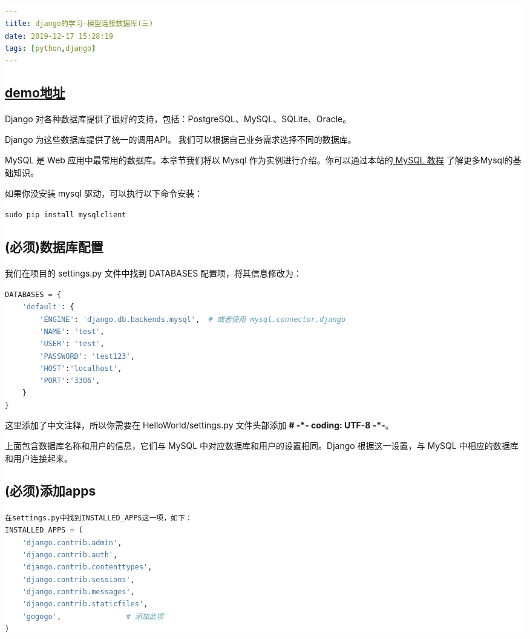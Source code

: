 ```yaml
---
title: django的学习-模型连接数据库(三)
date: 2019-12-17 15:28:19
tags: [python,django]
---
```


## [demo地址](https://github.com/AsummerCat/gogogo/blob/0f571b4db3e648b2edfd6a5eb786ed6931c4b753/gogogo/dbTest.py)

Django 对各种数据库提供了很好的支持，包括：PostgreSQL、MySQL、SQLite、Oracle。

Django 为这些数据库提供了统一的调用API。 我们可以根据自己业务需求选择不同的数据库。

MySQL 是 Web 应用中最常用的数据库。本章节我们将以 Mysql 作为实例进行介绍。你可以通过本站的[ MySQL 教程](https://www.runoob.com/django/mysql/mysql-tutorial.html) 了解更多Mysql的基础知识。

如果你没安装 mysql 驱动，可以执行以下命令安装：

```
sudo pip install mysqlclient
```

## (必须)数据库配置

我们在项目的 settings.py 文件中找到 DATABASES 配置项，将其信息修改为：



```python
DATABASES = {
    'default': {
        'ENGINE': 'django.db.backends.mysql',  # 或者使用 mysql.connector.django
        'NAME': 'test',
        'USER': 'test',
        'PASSWORD': 'test123',
        'HOST':'localhost',
        'PORT':'3306',
    }
}
```

这里添加了中文注释，所以你需要在 HelloWorld/settings.py 文件头部添加 **# -\*- coding: UTF-8 -\*-**。

上面包含数据库名称和用户的信息，它们与 MySQL 中对应数据库和用户的设置相同。Django 根据这一设置，与 MySQL 中相应的数据库和用户连接起来。

## (必须)添加apps

```python
在settings.py中找到INSTALLED_APPS这一项，如下：
INSTALLED_APPS = (
    'django.contrib.admin',
    'django.contrib.auth',
    'django.contrib.contenttypes',
    'django.contrib.sessions',
    'django.contrib.messages',
    'django.contrib.staticfiles',
    'gogogo',               # 添加此项
)
```
